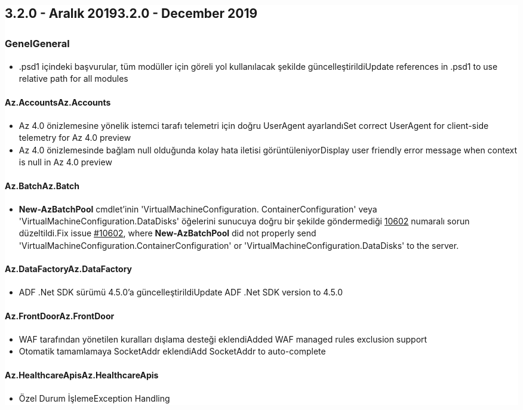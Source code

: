 ## <a name="320---december-2019"></a><span data-ttu-id="dc16a-232">3.2.0 - Aralık 2019</span><span class="sxs-lookup"><span data-stu-id="dc16a-232">3.2.0 - December 2019</span></span>

### <a name="general"></a><span data-ttu-id="dc16a-233">Genel</span><span class="sxs-lookup"><span data-stu-id="dc16a-233">General</span></span>
* <span data-ttu-id="dc16a-234">.psd1 içindeki başvurular, tüm modüller için göreli yol kullanılacak şekilde güncelleştirildi</span><span class="sxs-lookup"><span data-stu-id="dc16a-234">Update references in .psd1 to use relative path for all modules</span></span>

#### <a name="azaccounts"></a><span data-ttu-id="dc16a-235">Az.Accounts</span><span class="sxs-lookup"><span data-stu-id="dc16a-235">Az.Accounts</span></span>
* <span data-ttu-id="dc16a-236">Az 4.0 önizlemesine yönelik istemci tarafı telemetri için doğru UserAgent ayarlandı</span><span class="sxs-lookup"><span data-stu-id="dc16a-236">Set correct UserAgent for client-side telemetry for Az 4.0 preview</span></span>
* <span data-ttu-id="dc16a-237">Az 4.0 önizlemesinde bağlam null olduğunda kolay hata iletisi görüntüleniyor</span><span class="sxs-lookup"><span data-stu-id="dc16a-237">Display user friendly error message when context is null in Az 4.0 preview</span></span>

#### <a name="azbatch"></a><span data-ttu-id="dc16a-238">Az.Batch</span><span class="sxs-lookup"><span data-stu-id="dc16a-238">Az.Batch</span></span>
* <span data-ttu-id="dc16a-239">**New-AzBatchPool** cmdlet’inin 'VirtualMachineConfiguration. ContainerConfiguration' veya 'VirtualMachineConfiguration.DataDisks' öğelerini sunucuya doğru bir şekilde göndermediği [10602](https://github.com/Azure/azure-powershell/issues/10602) numaralı sorun düzeltildi.</span><span class="sxs-lookup"><span data-stu-id="dc16a-239">Fix issue [#10602](https://github.com/Azure/azure-powershell/issues/10602), where **New-AzBatchPool** did not properly send 'VirtualMachineConfiguration.ContainerConfiguration' or 'VirtualMachineConfiguration.DataDisks' to the server.</span></span>

#### <a name="azdatafactory"></a><span data-ttu-id="dc16a-240">Az.DataFactory</span><span class="sxs-lookup"><span data-stu-id="dc16a-240">Az.DataFactory</span></span>
* <span data-ttu-id="dc16a-241">ADF .Net SDK sürümü 4.5.0’a güncelleştirildi</span><span class="sxs-lookup"><span data-stu-id="dc16a-241">Update ADF .Net SDK version to 4.5.0</span></span>

#### <a name="azfrontdoor"></a><span data-ttu-id="dc16a-242">Az.FrontDoor</span><span class="sxs-lookup"><span data-stu-id="dc16a-242">Az.FrontDoor</span></span>
* <span data-ttu-id="dc16a-243">WAF tarafından yönetilen kuralları dışlama desteği eklendi</span><span class="sxs-lookup"><span data-stu-id="dc16a-243">Added WAF managed rules exclusion support</span></span>
* <span data-ttu-id="dc16a-244">Otomatik tamamlamaya SocketAddr eklendi</span><span class="sxs-lookup"><span data-stu-id="dc16a-244">Add SocketAddr to auto-complete</span></span>

#### <a name="azhealthcareapis"></a><span data-ttu-id="dc16a-245">Az.HealthcareApis</span><span class="sxs-lookup"><span data-stu-id="dc16a-245">Az.HealthcareApis</span></span>
* <span data-ttu-id="dc16a-246">Özel Durum İşleme</span><span class="sxs-lookup"><span data-stu-id="dc16a-246">Exception Handling</span></span>
